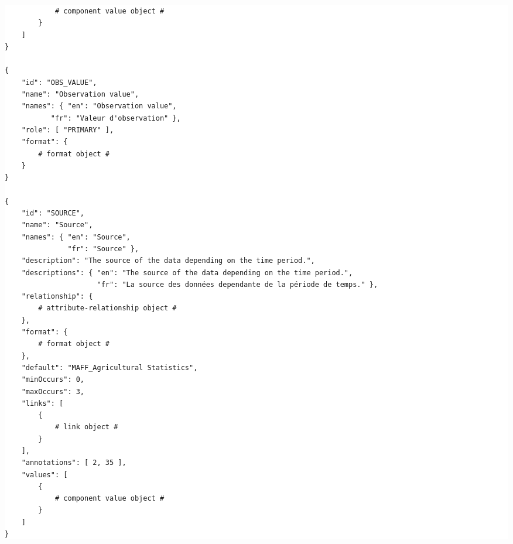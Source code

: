 				# component value object #
			}
		]
	}

	{
		"id": "OBS_VALUE",
		"name": "Observation value",
		"names": { "en": "Observation value", 
			   "fr": "Valeur d'observation" },
		"role": [ "PRIMARY" ],
		"format": {
			# format object #
		}
	}

	{
		"id": "SOURCE",
		"name": "Source",
		"names": { "en": "Source", 
				   "fr": "Source" },
		"description": "The source of the data depending on the time period.",
		"descriptions": { "en": "The source of the data depending on the time period.",
						  "fr": "La source des données dependante de la période de temps." },
		"relationship": {
			# attribute-relationship object #
		},
		"format": {
			# format object #
		},
		"default": "MAFF_Agricultural Statistics",
		"minOccurs": 0,
		"maxOccurs": 3,
		"links": [
			{
				# link object #
			}
		],
		"annotations": [ 2, 35 ],
		"values": [
			{
				# component value object #
			}
		]
	}
